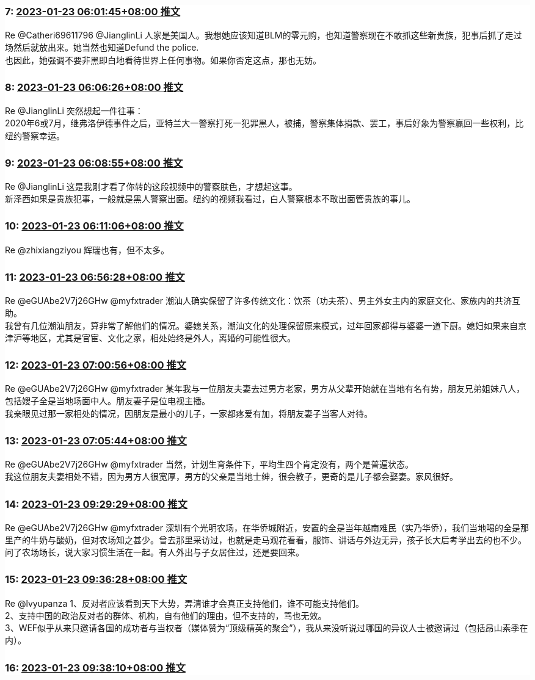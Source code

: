 ### 7: [2023-01-23 06:01:45+08:00 推文](https://twitter.com/HeQinglian/status/1617281387907653638)

Re @Catheri69611796 @JianglinLi 人家是美国人。我想她应该知道BLM的零元购，也知道警察现在不敢抓这些新贵族，犯事后抓了走过场然后就放出来。她当然也知道Defund the police.<br>也因此，她强调不要非黑即白地看待世界上任何事物。如果你否定这点，那也无妨。

### 8: [2023-01-23 06:06:26+08:00 推文](https://twitter.com/HeQinglian/status/1617282566272475136)

Re @JianglinLi 突然想起一件往事：<br>2020年6或7月，继弗洛伊德事件之后，亚特兰大一警察打死一犯罪黑人，被捕，警察集体捐款、罢工，事后好象为警察赢回一些权利，比纽约警察幸运。

### 9: [2023-01-23 06:08:55+08:00 推文](https://twitter.com/HeQinglian/status/1617283192028860416)

Re @JianglinLi 这是我刚才看了你转的这段视频中的警察肤色，才想起这事。<br>新泽西如果是贵族犯事，一般就是黑人警察出面。纽约的视频我看过，白人警察根本不敢出面管贵族的事儿。

### 10: [2023-01-23 06:11:06+08:00 推文](https://twitter.com/HeQinglian/status/1617283741218390019)

Re @zhixiangziyou 辉瑞也有，但不太多。

### 11: [2023-01-23 06:56:28+08:00 推文](https://twitter.com/HeQinglian/status/1617295159699599362)

Re @eGUAbe2V7j26GHw @myfxtrader 潮汕人确实保留了许多传统文化：饮茶（功夫茶）、男主外女主内的家庭文化、家族内的共济互助。<br>我曾有几位潮汕朋友，算非常了解他们的情况。婆媳关系，潮汕文化的处理保留原来模式，过年回家都得与婆婆一道下厨。媳妇如果来自京津沪等地区，尤其是官宦、文化之家，相处始终是外人，离婚的可能性很大。

### 12: [2023-01-23 07:00:56+08:00 推文](https://twitter.com/HeQinglian/status/1617296282749370368)

Re @eGUAbe2V7j26GHw @myfxtrader 某年我与一位朋友夫妻去过男方老家，男方从父辈开始就在当地有名有势，朋友兄弟姐妹八人，包括嫂子全是当地场面中人。朋友妻子是位电视主播。<br>我亲眼见过那一家相处的情况，因朋友是最小的儿子，一家都疼爱有加，将朋友妻子当客人对待。

### 13: [2023-01-23 07:05:44+08:00 推文](https://twitter.com/HeQinglian/status/1617297489677123584)

Re @eGUAbe2V7j26GHw @myfxtrader 当然，计划生育条件下，平均生四个肯定没有，两个是普遍状态。<br>我这位朋友夫妻相处不错，因为男方人很宽厚，男方的父亲是当地士绅，很会教子，更奇的是儿子都会娶妻。家风很好。

### 14: [2023-01-23 09:29:29+08:00 推文](https://twitter.com/HeQinglian/status/1617333666610384896)

Re @eGUAbe2V7j26GHw @myfxtrader 深圳有个光明农场，在华侨城附近，安置的全是当年越南难民（实乃华侨），我们当地喝的全是那里产的牛奶与酸奶，但对农场知之甚少。曾去那里采访过，也就是走马观花看看，服饰、讲话与外边无异，孩子长大后考学出去的也不少。<br>问了农场场长，说大家习惯生活在一起。有人外出与子女居住过，还是要回来。

### 15: [2023-01-23 09:36:28+08:00 推文](https://twitter.com/HeQinglian/status/1617335426296971265)

Re @lvyupanza 1、反对者应该看到天下大势，弄清谁才会真正支持他们，谁不可能支持他们。<br>2、支持中国的政治反对者的群体、机构，自有他们的理由，但不支持的，骂也无效。<br>3、WEF似乎从来只邀请各国的成功者与当权者（媒体赞为“顶级精英的聚会”），我从来没听说过哪国的异议人士被邀请过（包括昂山素季在内）。

### 16: [2023-01-23 09:38:10+08:00 推文](https://twitter.com/HeQinglian/status/1617335850316214272)
